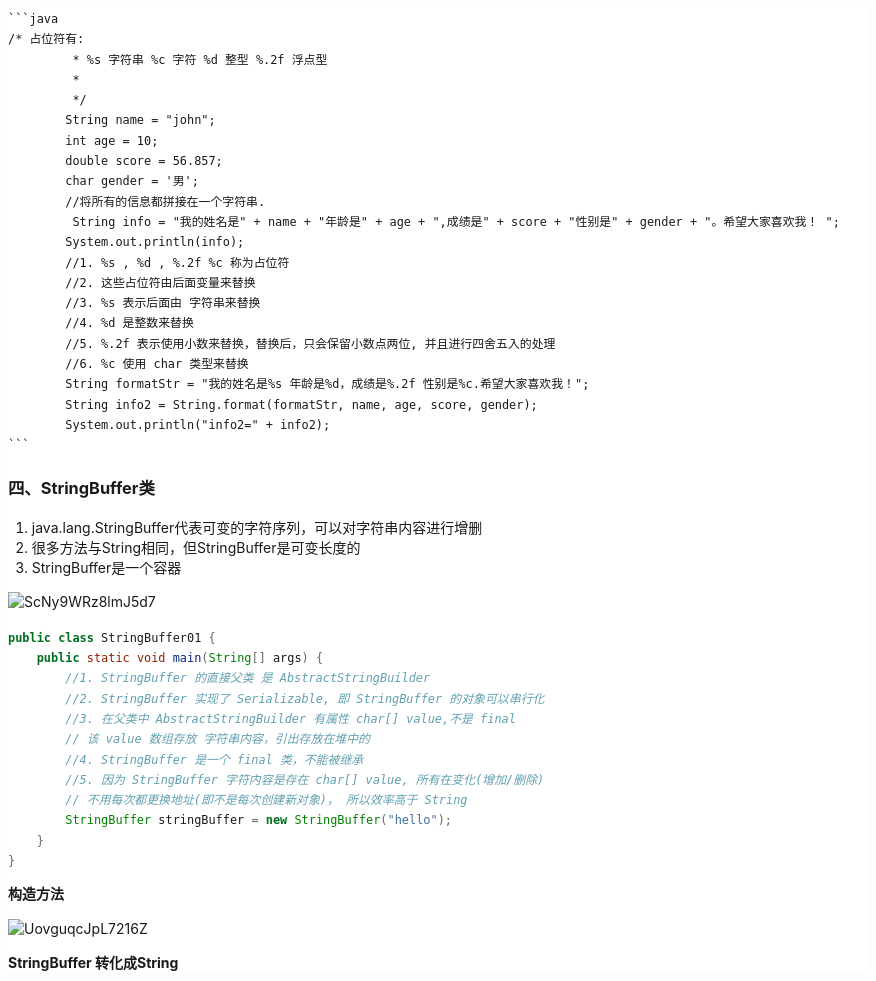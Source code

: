     ```java
    /* 占位符有:
             * %s 字符串 %c 字符 %d 整型 %.2f 浮点型
             *
             */
            String name = "john";
            int age = 10;
            double score = 56.857;
            char gender = '男';
            //将所有的信息都拼接在一个字符串. 
             String info = "我的姓名是" + name + "年龄是" + age + ",成绩是" + score + "性别是" + gender + "。希望大家喜欢我！ ";
            System.out.println(info);
            //1. %s , %d , %.2f %c 称为占位符
            //2. 这些占位符由后面变量来替换
            //3. %s 表示后面由 字符串来替换
            //4. %d 是整数来替换
            //5. %.2f 表示使用小数来替换，替换后，只会保留小数点两位, 并且进行四舍五入的处理
            //6. %c 使用 char 类型来替换
            String formatStr = "我的姓名是%s 年龄是%d，成绩是%.2f 性别是%c.希望大家喜欢我！";
            String info2 = String.format(formatStr, name, age, score, gender);
            System.out.println("info2=" + info2);
    ```

### 四、StringBuffer类

1. java.lang.StringBuffer代表可变的字符序列，可以对字符串内容进行增删
2. 很多方法与String相同，但StringBuffer是可变长度的
3. StringBuffer是一个容器

![ScNy9WRz8lmJ5d7](https://xunfeng-images.oss-cn-shenzhen.aliyuncs.com/xfTyporaImages/ScNy9WRz8lmJ5d7-16634118082362.png)



```java
public class StringBuffer01 {
    public static void main(String[] args) {
        //1. StringBuffer 的直接父类 是 AbstractStringBuilder
        //2. StringBuffer 实现了 Serializable, 即 StringBuffer 的对象可以串行化
        //3. 在父类中 AbstractStringBuilder 有属性 char[] value,不是 final
        // 该 value 数组存放 字符串内容，引出存放在堆中的
        //4. StringBuffer 是一个 final 类，不能被继承
        //5. 因为 StringBuffer 字符内容是存在 char[] value, 所有在变化(增加/删除)
        // 不用每次都更换地址(即不是每次创建新对象)， 所以效率高于 String
        StringBuffer stringBuffer = new StringBuffer("hello");
    }
}
```

**构造方法**

![UovguqcJpL7216Z](https://xunfeng-images.oss-cn-shenzhen.aliyuncs.com/xfTyporaImages/UovguqcJpL7216Z.png)

**StringBuffer 转化成String** 
